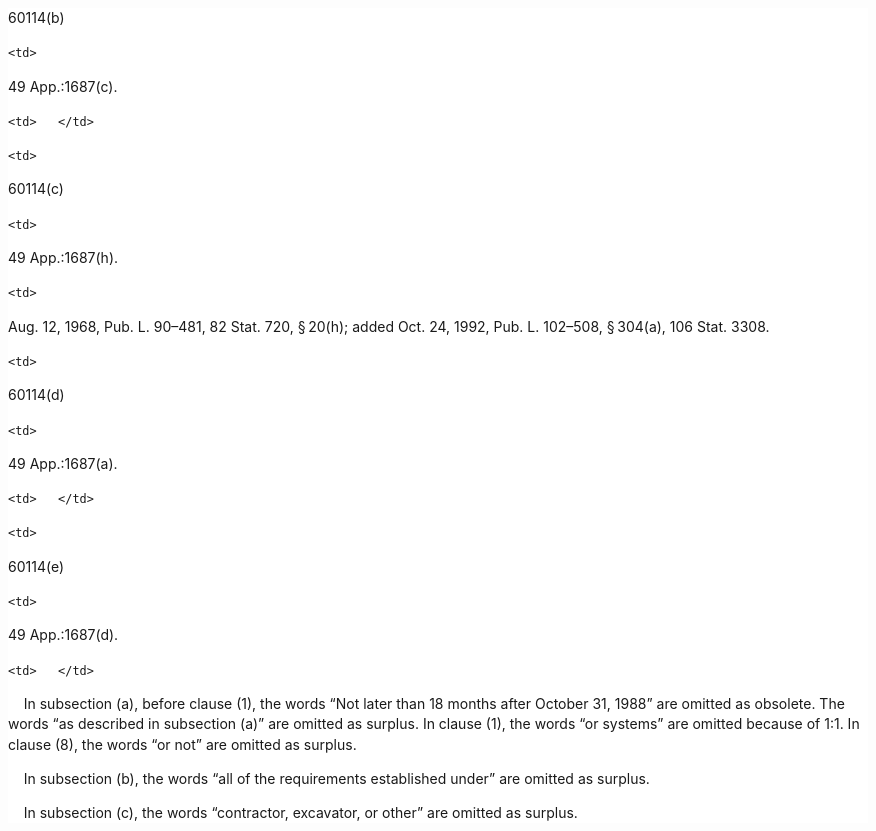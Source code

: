 60114(b)  </td>

    <td> 

49 App.:1687(c).  </td>

    <td>   </td>

  </tr>

  <tr>

    <td> 

60114(c)  </td>

    <td> 

49 App.:1687(h).  </td>

    <td> 

Aug. 12, 1968, Pub. L. 90–481, 82 Stat. 720, § 20(h); added Oct. 24, 1992, Pub. L. 102–508, § 304(a), 106 Stat. 3308.  </td>

  </tr>

  <tr>

    <td> 

60114(d)  </td>

    <td> 

49 App.:1687(a).  </td>

    <td>   </td>

  </tr>

  <tr>

    <td> 

60114(e)  </td>

    <td> 

49 App.:1687(d).  </td>

    <td>   </td>

  </tr>

</table>

    In subsection (a), before clause (1), the words “Not later than 18 months after October 31, 1988” are omitted as obsolete. The words “as described in subsection (a)” are omitted as surplus. In clause (1), the words “or systems” are omitted because of 1:1. In clause (8), the words “or not” are omitted as surplus.

    In subsection (b), the words “all of the requirements established under” are omitted as surplus.

    In subsection (c), the words “contractor, excavator, or other” are omitted as surplus.
